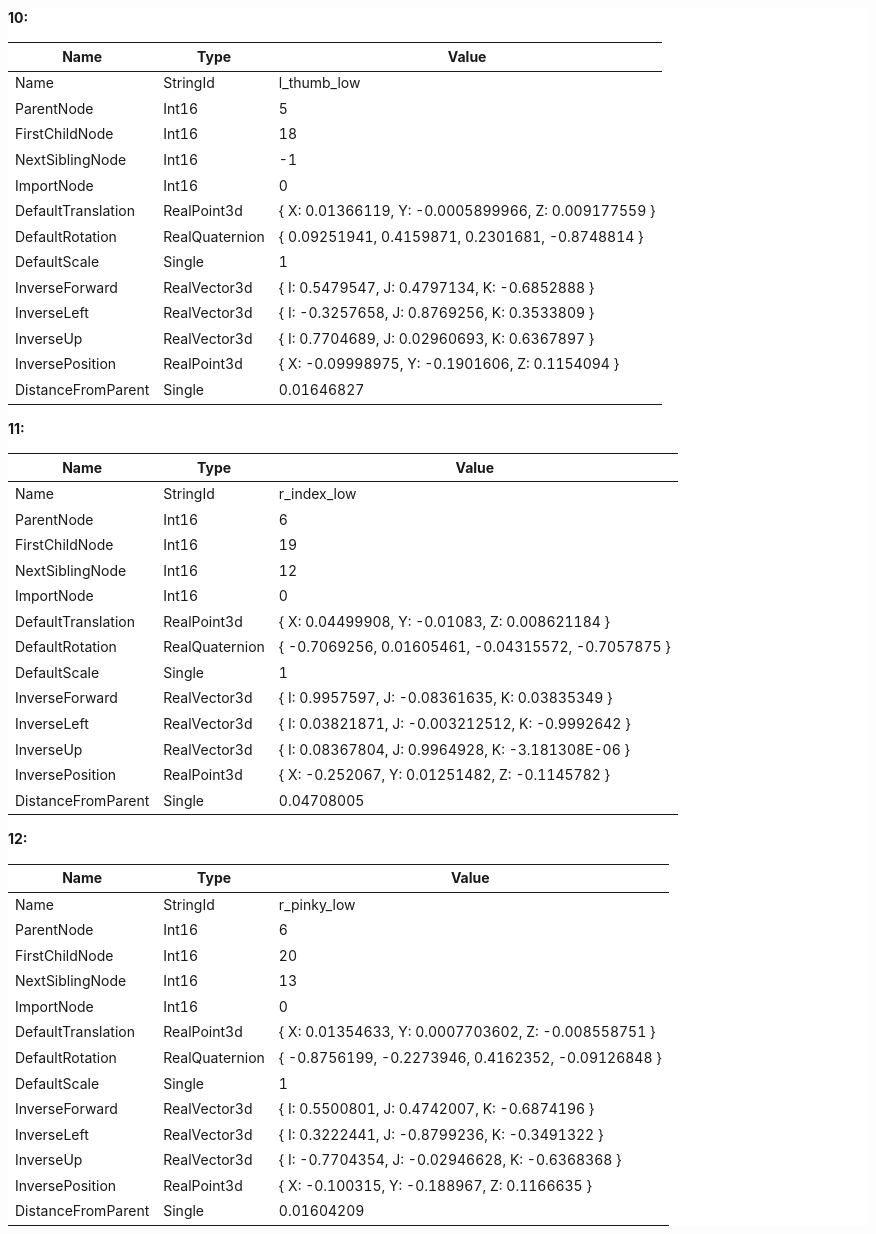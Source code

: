 
**10:**

Name	| Type	| Value
---	|---	|---	|
Name	|StringId	|l_thumb_low
ParentNode	|Int16	|5
FirstChildNode	|Int16	|18
NextSiblingNode	|Int16	|-1
ImportNode	|Int16	|0
DefaultTranslation	|RealPoint3d	|{ X: 0.01366119, Y: -0.0005899966, Z: 0.009177559 }
DefaultRotation	|RealQuaternion	|{ 0.09251941, 0.4159871, 0.2301681, -0.8748814 }
DefaultScale	|Single	|1
InverseForward	|RealVector3d	|{ I: 0.5479547, J: 0.4797134, K: -0.6852888 }
InverseLeft	|RealVector3d	|{ I: -0.3257658, J: 0.8769256, K: 0.3533809 }
InverseUp	|RealVector3d	|{ I: 0.7704689, J: 0.02960693, K: 0.6367897 }
InversePosition	|RealPoint3d	|{ X: -0.09998975, Y: -0.1901606, Z: 0.1154094 }
DistanceFromParent	|Single	|0.01646827


**11:**

Name	| Type	| Value
---	|---	|---	|
Name	|StringId	|r_index_low
ParentNode	|Int16	|6
FirstChildNode	|Int16	|19
NextSiblingNode	|Int16	|12
ImportNode	|Int16	|0
DefaultTranslation	|RealPoint3d	|{ X: 0.04499908, Y: -0.01083, Z: 0.008621184 }
DefaultRotation	|RealQuaternion	|{ -0.7069256, 0.01605461, -0.04315572, -0.7057875 }
DefaultScale	|Single	|1
InverseForward	|RealVector3d	|{ I: 0.9957597, J: -0.08361635, K: 0.03835349 }
InverseLeft	|RealVector3d	|{ I: 0.03821871, J: -0.003212512, K: -0.9992642 }
InverseUp	|RealVector3d	|{ I: 0.08367804, J: 0.9964928, K: -3.181308E-06 }
InversePosition	|RealPoint3d	|{ X: -0.252067, Y: 0.01251482, Z: -0.1145782 }
DistanceFromParent	|Single	|0.04708005


**12:**

Name	| Type	| Value
---	|---	|---	|
Name	|StringId	|r_pinky_low
ParentNode	|Int16	|6
FirstChildNode	|Int16	|20
NextSiblingNode	|Int16	|13
ImportNode	|Int16	|0
DefaultTranslation	|RealPoint3d	|{ X: 0.01354633, Y: 0.0007703602, Z: -0.008558751 }
DefaultRotation	|RealQuaternion	|{ -0.8756199, -0.2273946, 0.4162352, -0.09126848 }
DefaultScale	|Single	|1
InverseForward	|RealVector3d	|{ I: 0.5500801, J: 0.4742007, K: -0.6874196 }
InverseLeft	|RealVector3d	|{ I: 0.3222441, J: -0.8799236, K: -0.3491322 }
InverseUp	|RealVector3d	|{ I: -0.7704354, J: -0.02946628, K: -0.6368368 }
InversePosition	|RealPoint3d	|{ X: -0.100315, Y: -0.188967, Z: 0.1166635 }
DistanceFromParent	|Single	|0.01604209
